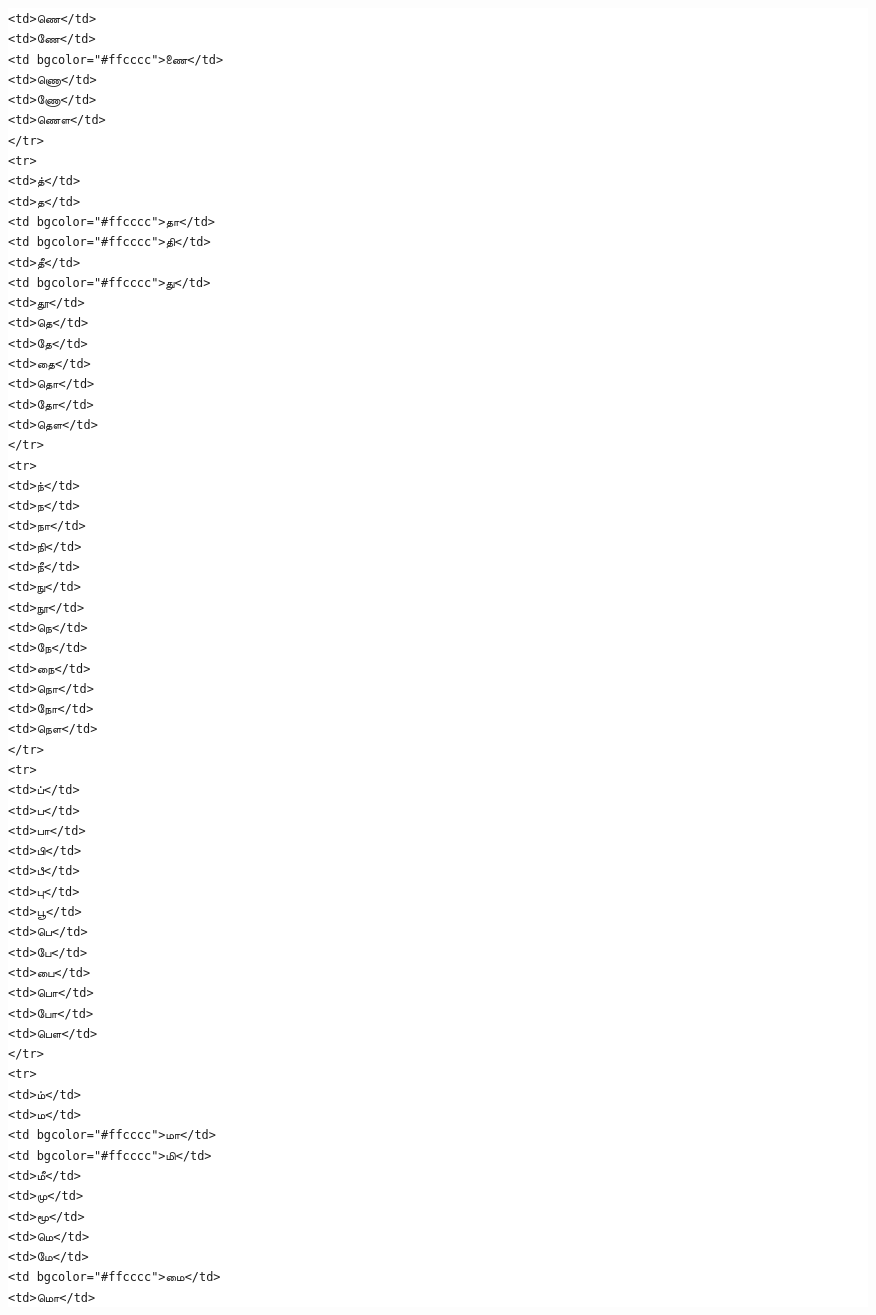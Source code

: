     <td>ணெ</td>
    <td>ணே</td>
    <td bgcolor="#ffcccc">ணை</td>
    <td>ணொ</td>
    <td>ணோ</td>
    <td>ணௌ</td>
    </tr>
    <tr>
    <td>த்</td>
    <td>த</td>
    <td bgcolor="#ffcccc">தா</td>
    <td bgcolor="#ffcccc">தி</td>
    <td>தீ</td>
    <td bgcolor="#ffcccc">து</td>
    <td>தூ</td>
    <td>தெ</td>
    <td>தே</td>
    <td>தை</td>
    <td>தொ</td>
    <td>தோ</td>
    <td>தௌ</td>
    </tr>
    <tr>
    <td>ந்</td>
    <td>ந</td>
    <td>நா</td>
    <td>நி</td>
    <td>நீ</td>
    <td>நு</td>
    <td>நூ</td>
    <td>நெ</td>
    <td>நே</td>
    <td>நை</td>
    <td>நொ</td>
    <td>நோ</td>
    <td>நௌ</td>
    </tr>
    <tr>
    <td>ப்</td>
    <td>ப</td>
    <td>பா</td>
    <td>பி</td>
    <td>பீ</td>
    <td>பு</td>
    <td>பூ</td>
    <td>பெ</td>
    <td>பே</td>
    <td>பை</td>
    <td>பொ</td>
    <td>போ</td>
    <td>பௌ</td>
    </tr>
    <tr>
    <td>ம்</td>
    <td>ம</td>
    <td bgcolor="#ffcccc">மா</td>
    <td bgcolor="#ffcccc">மி</td>
    <td>மீ</td>
    <td>மு</td>
    <td>மூ</td>
    <td>மெ</td>
    <td>மே</td>
    <td bgcolor="#ffcccc">மை</td>
    <td>மொ</td>